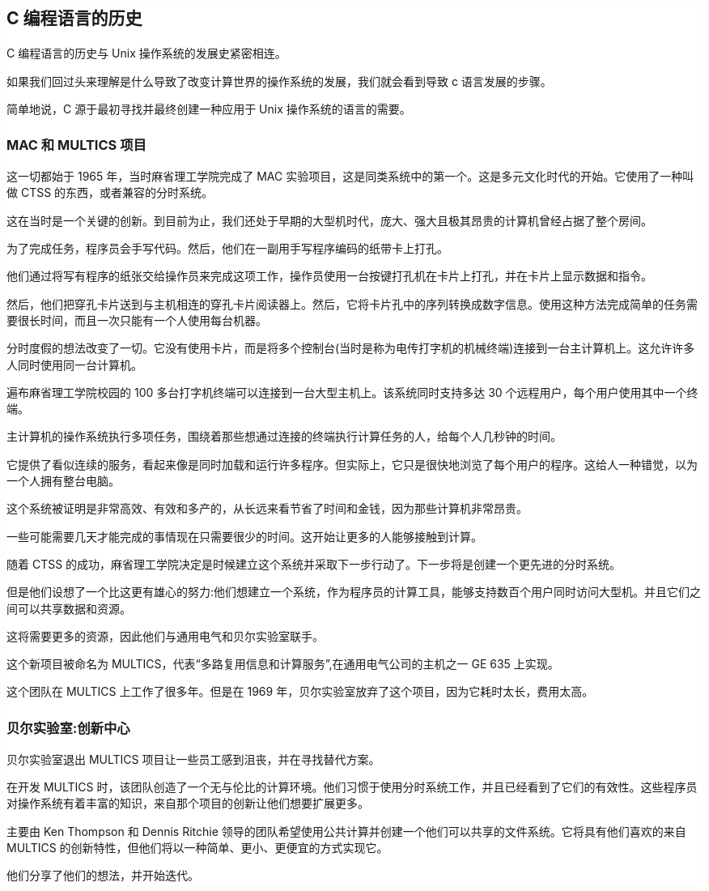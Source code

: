 ## C 编程语言的历史

C 编程语言的历史与 Unix 操作系统的发展史紧密相连。

如果我们回过头来理解是什么导致了改变计算世界的操作系统的发展，我们就会看到导致 c 语言发展的步骤。

简单地说，C 源于最初寻找并最终创建一种应用于 Unix 操作系统的语言的需要。

### MAC 和 MULTICS 项目

这一切都始于 1965 年，当时麻省理工学院完成了 MAC 实验项目，这是同类系统中的第一个。这是多元文化时代的开始。它使用了一种叫做 CTSS 的东西，或者兼容的分时系统。

这在当时是一个关键的创新。到目前为止，我们还处于早期的大型机时代，庞大、强大且极其昂贵的计算机曾经占据了整个房间。

为了完成任务，程序员会手写代码。然后，他们在一副用手写程序编码的纸带卡上打孔。

他们通过将写有程序的纸张交给操作员来完成这项工作，操作员使用一台按键打孔机在卡片上打孔，并在卡片上显示数据和指令。

然后，他们把穿孔卡片送到与主机相连的穿孔卡片阅读器上。然后，它将卡片孔中的序列转换成数字信息。使用这种方法完成简单的任务需要很长时间，而且一次只能有一个人使用每台机器。

分时度假的想法改变了一切。它没有使用卡片，而是将多个控制台(当时是称为电传打字机的机械终端)连接到一台主计算机上。这允许许多人同时使用同一台计算机。

遍布麻省理工学院校园的 100 多台打字机终端可以连接到一台大型主机上。该系统同时支持多达 30 个远程用户，每个用户使用其中一个终端。

主计算机的操作系统执行多项任务，围绕着那些想通过连接的终端执行计算任务的人，给每个人几秒钟的时间。

它提供了看似连续的服务，看起来像是同时加载和运行许多程序。但实际上，它只是很快地浏览了每个用户的程序。这给人一种错觉，以为一个人拥有整台电脑。

这个系统被证明是非常高效、有效和多产的，从长远来看节省了时间和金钱，因为那些计算机非常昂贵。

一些可能需要几天才能完成的事情现在只需要很少的时间。这开始让更多的人能够接触到计算。

随着 CTSS 的成功，麻省理工学院决定是时候建立这个系统并采取下一步行动了。下一步将是创建一个更先进的分时系统。

但是他们设想了一个比这更有雄心的努力:他们想建立一个系统，作为程序员的计算工具，能够支持数百个用户同时访问大型机。并且它们之间可以共享数据和资源。

这将需要更多的资源，因此他们与通用电气和贝尔实验室联手。

这个新项目被命名为 MULTICS，代表“多路复用信息和计算服务”,在通用电气公司的主机之一 GE 635 上实现。

这个团队在 MULTICS 上工作了很多年。但是在 1969 年，贝尔实验室放弃了这个项目，因为它耗时太长，费用太高。

### 贝尔实验室:创新中心

贝尔实验室退出 MULTICS 项目让一些员工感到沮丧，并在寻找替代方案。

在开发 MULTICS 时，该团队创造了一个无与伦比的计算环境。他们习惯于使用分时系统工作，并且已经看到了它们的有效性。这些程序员对操作系统有着丰富的知识，来自那个项目的创新让他们想要扩展更多。

主要由 Ken Thompson 和 Dennis Ritchie 领导的团队希望使用公共计算并创建一个他们可以共享的文件系统。它将具有他们喜欢的来自 MULTICS 的创新特性，但他们将以一种简单、更小、更便宜的方式实现它。

他们分享了他们的想法，并开始迭代。
